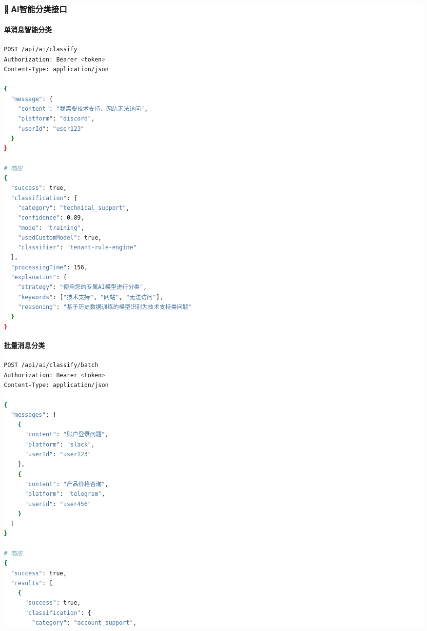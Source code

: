 ### 🧠 AI智能分类接口

#### 单消息智能分类
```bash
POST /api/ai/classify
Authorization: Bearer <token>
Content-Type: application/json

{
  "message": {
    "content": "我需要技术支持，网站无法访问",
    "platform": "discord",
    "userId": "user123"
  }
}

# 响应
{
  "success": true,
  "classification": {
    "category": "technical_support",
    "confidence": 0.89,
    "mode": "training",
    "usedCustomModel": true,
    "classifier": "tenant-rule-engine"
  },
  "processingTime": 156,
  "explanation": {
    "strategy": "使用您的专属AI模型进行分类",
    "keywords": ["技术支持", "网站", "无法访问"],
    "reasoning": "基于历史数据训练的模型识别为技术支持类问题"
  }
}
```

#### 批量消息分类
```bash
POST /api/ai/classify/batch
Authorization: Bearer <token>
Content-Type: application/json

{
  "messages": [
    {
      "content": "账户登录问题",
      "platform": "slack",
      "userId": "user123"
    },
    {
      "content": "产品价格咨询",
      "platform": "telegram",
      "userId": "user456"
    }
  ]
}

# 响应
{
  "success": true,
  "results": [
    {
      "success": true,
      "classification": {
        "category": "account_support",
```